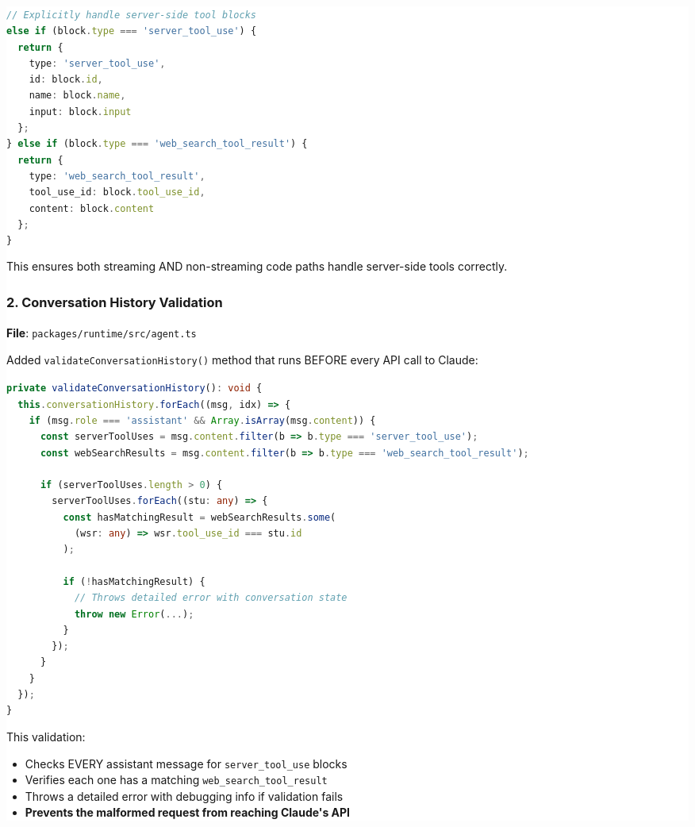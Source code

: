 ```typescript
// Explicitly handle server-side tool blocks
else if (block.type === 'server_tool_use') {
  return {
    type: 'server_tool_use',
    id: block.id,
    name: block.name,
    input: block.input
  };
} else if (block.type === 'web_search_tool_result') {
  return {
    type: 'web_search_tool_result',
    tool_use_id: block.tool_use_id,
    content: block.content
  };
}
```

This ensures both streaming AND non-streaming code paths handle server-side tools correctly.

### 2. Conversation History Validation
**File**: `packages/runtime/src/agent.ts`

Added `validateConversationHistory()` method that runs BEFORE every API call to Claude:

```typescript
private validateConversationHistory(): void {
  this.conversationHistory.forEach((msg, idx) => {
    if (msg.role === 'assistant' && Array.isArray(msg.content)) {
      const serverToolUses = msg.content.filter(b => b.type === 'server_tool_use');
      const webSearchResults = msg.content.filter(b => b.type === 'web_search_tool_result');

      if (serverToolUses.length > 0) {
        serverToolUses.forEach((stu: any) => {
          const hasMatchingResult = webSearchResults.some(
            (wsr: any) => wsr.tool_use_id === stu.id
          );

          if (!hasMatchingResult) {
            // Throws detailed error with conversation state
            throw new Error(...);
          }
        });
      }
    }
  });
}
```

This validation:
- Checks EVERY assistant message for `server_tool_use` blocks
- Verifies each one has a matching `web_search_tool_result`
- Throws a detailed error with debugging info if validation fails
- **Prevents the malformed request from reaching Claude's API**
